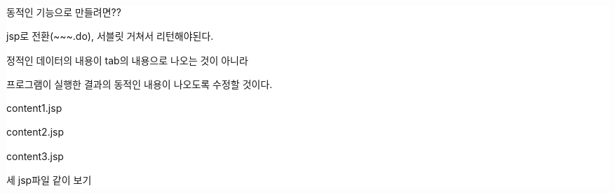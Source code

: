 동적인 기능으로 만들려면?? 

jsp로 전환(~~~.do), 서블릿 거쳐서 리턴해야된다.



정적인 데이터의 내용이 tab의 내용으로 나오는 것이 아니라

프로그램이 실행한 결과의 동적인 내용이 나오도록 수정할 것이다.



content1.jsp

content2.jsp

content3.jsp

세 jsp파일 같이 보기
